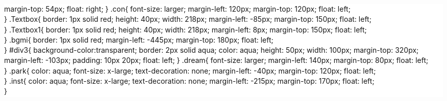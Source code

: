 margin-top: 54px;
float: right;
}
.con{
    font-size: larger;
    margin-left: 120px;
    margin-top: 120px;
    float: left;  
}
.Textbox{
    border: 1px solid red;
    height: 40px;
    width: 218px;
    margin-left: -85px;
    margin-top: 150px;
    float: left;  
}
.Textbox1{
    border: 1px solid red;
    height: 40px;
    width: 218px;
    margin-left: 8px;
    margin-top: 150px;
    float: left;  
}
.bgmi{
    border: 1px solid red;
    margin-left: -445px;
    margin-top: 180px;
    float: left;    
}
#div3{
    background-color:transparent;
    border: 2px solid aqua;
    color: aqua;
    height: 50px;
    width: 100px;
    margin-top: 320px;
    margin-left: -103px;
    padding: 10px 20px;
    float: left;
}
.dream{
    font-size: larger;
    margin-left: 140px;
    margin-top: 80px;
    float: left;  
}
.park{
    color: aqua;
    font-size: x-large;
    text-decoration: none;
    margin-left: -40px;
    margin-top: 120px;
    float: left;  
}
.inst{
    color: aqua;
    font-size: x-large;
    text-decoration: none;
    margin-left: -215px;
    margin-top: 170px;
    float: left;  
}